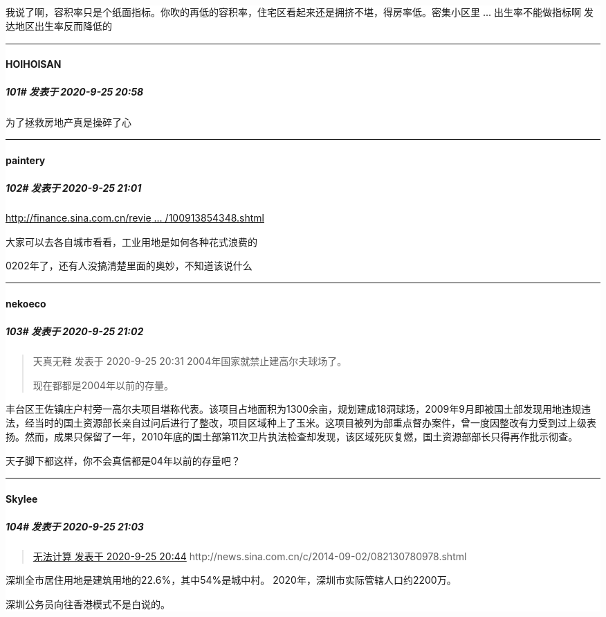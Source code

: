 我说了啊，容积率只是个纸面指标。你吹的再低的容积率，住宅区看起来还是拥挤不堪，得房率低。密集小区里 ...</blockquote>
出生率不能做指标啊 发达地区出生率反而降低的


-----

####  HOIHOISAN  
##### 101#       发表于 2020-9-25 20:58


为了拯救房地产真是操碎了心


-----

####  paintery  
##### 102#       发表于 2020-9-25 21:01


[http://finance.sina.com.cn/revie ... /100913854348.shtml](http://finance.sina.com.cn/review/mspl/20121130/100913854348.shtml)

大家可以去各自城市看看，工业用地是如何各种花式浪费的


0202年了，还有人没搞清楚里面的奥妙，不知道该说什么


-----

####  nekoeco  
##### 103#       发表于 2020-9-25 21:02


<blockquote>天真无鞋 发表于 2020-9-25 20:31
2004年国家就禁止建高尔夫球场了。

现在都都是2004年以前的存量。
</blockquote>
丰台区王佐镇庄户村旁一高尔夫项目堪称代表。该项目占地面积为1300余亩，规划建成18洞球场，2009年9月即被国土部发现用地违规违法，经当时的国土资源部长亲自过问后进行了整改，项目区域种上了玉米。这项目被列为部重点督办案件，曾一度因整改有力受到过上级表扬。然而，成果只保留了一年，2010年底的国土部第11次卫片执法检查却发现，该区域死灰复燃，国土资源部部长只得再作批示彻查。


天子脚下都这样，你不会真信都是04年以前的存量吧？


-----

####  Skylee  
##### 104#       发表于 2020-9-25 21:03


<blockquote><a href="httphttps://bbs.saraba1st.com/2b/forum.php?mod=redirect&amp;goto=findpost&amp;pid=48854026&amp;ptid=1961836" target="_blank">无法计算 发表于 2020-9-25 20:44</a>
http://news.sina.com.cn/c/2014-09-02/082130780978.shtml</blockquote>
深圳全市居住用地是建筑用地的22.6%，其中54%是城中村。
2020年，深圳市实际管辖人口约2200万。

深圳公务员向往香港模式不是白说的。
